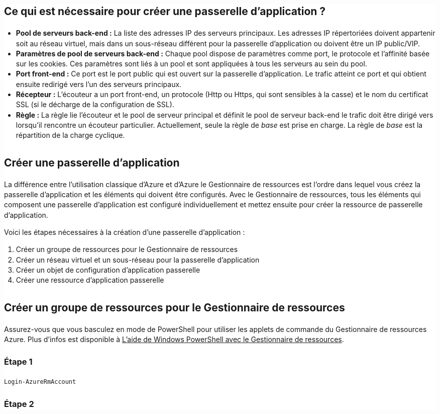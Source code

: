 ## <a name="what-is-required-to-create-an-application-gateway"></a>Ce qui est nécessaire pour créer une passerelle d’application ?


- **Pool de serveurs back-end :** La liste des adresses IP des serveurs principaux. Les adresses IP répertoriées doivent appartenir soit au réseau virtuel, mais dans un sous-réseau différent pour la passerelle d’application ou doivent être un IP public/VIP.
- **Paramètres de pool de serveurs back-end :** Chaque pool dispose de paramètres comme port, le protocole et l’affinité basée sur les cookies. Ces paramètres sont liés à un pool et sont appliquées à tous les serveurs au sein du pool.
- **Port front-end :** Ce port est le port public qui est ouvert sur la passerelle d’application. Le trafic atteint ce port et qui obtient ensuite redirigé vers l’un des serveurs principaux.
- **Récepteur :** L’écouteur a un port front-end, un protocole (Http ou Https, qui sont sensibles à la casse) et le nom du certificat SSL (si le décharge de la configuration de SSL).
- **Règle :** La règle lie l’écouteur et le pool de serveur principal et définit le pool de serveur back-end le trafic doit être dirigé vers lorsqu’il rencontre un écouteur particulier. Actuellement, seule la règle de *base* est prise en charge. La règle de *base* est la répartition de la charge cyclique.



## <a name="create-an-application-gateway"></a>Créer une passerelle d’application

La différence entre l’utilisation classique d’Azure et d’Azure le Gestionnaire de ressources est l’ordre dans lequel vous créez la passerelle d’application et les éléments qui doivent être configurés.
Avec le Gestionnaire de ressources, tous les éléments qui composent une passerelle d’application est configuré individuellement et mettez ensuite pour créer la ressource de passerelle d’application.


Voici les étapes nécessaires à la création d’une passerelle d’application :

1. Créer un groupe de ressources pour le Gestionnaire de ressources
2. Créer un réseau virtuel et un sous-réseau pour la passerelle d’application
3. Créer un objet de configuration d’application passerelle
4. Créer une ressource d’application passerelle


## <a name="create-a-resource-group-for-resource-manager"></a>Créer un groupe de ressources pour le Gestionnaire de ressources

Assurez-vous que vous basculez en mode de PowerShell pour utiliser les applets de commande du Gestionnaire de ressources Azure. Plus d’infos est disponible à [L’aide de Windows PowerShell avec le Gestionnaire de ressources](../powershell-azure-resource-manager.md).

### <a name="step-1"></a>Étape 1

    Login-AzureRmAccount

### <a name="step-2"></a>Étape 2
